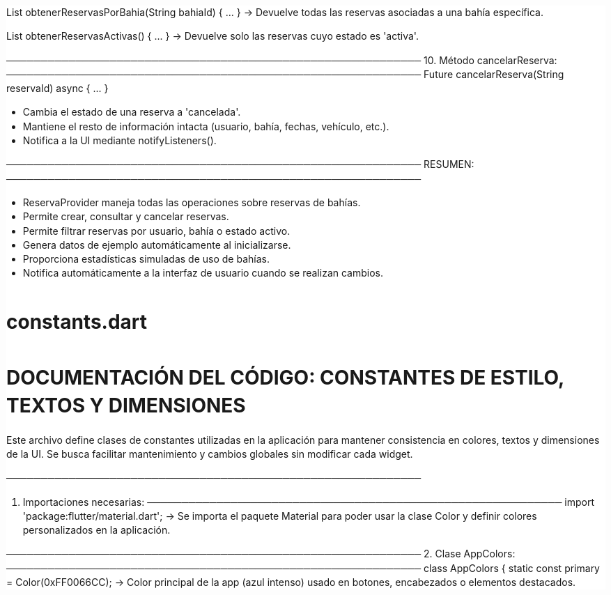 List<Reserva> obtenerReservasPorBahia(String bahiaId) { ... }
    → Devuelve todas las reservas asociadas a una bahía específica.

List<Reserva> obtenerReservasActivas() { ... }
    → Devuelve solo las reservas cuyo estado es 'activa'.

────────────────────────────────────────────────────────────
10. Método cancelarReserva:
────────────────────────────────────────────────────────────
Future<void> cancelarReserva(String reservaId) async { ... }

- Cambia el estado de una reserva a 'cancelada'.
- Mantiene el resto de información intacta (usuario, bahía, fechas, vehículo, etc.).
- Notifica a la UI mediante notifyListeners().

────────────────────────────────────────────────────────────
RESUMEN:
────────────────────────────────────────────────────────────
- ReservaProvider maneja todas las operaciones sobre reservas de bahías.
- Permite crear, consultar y cancelar reservas.
- Permite filtrar reservas por usuario, bahía o estado activo.
- Genera datos de ejemplo automáticamente al inicializarse.
- Proporciona estadísticas simuladas de uso de bahías.
- Notifica automáticamente a la interfaz de usuario cuando se realizan cambios.












# constants.dart
DOCUMENTACIÓN DEL CÓDIGO: CONSTANTES DE ESTILO, TEXTOS Y DIMENSIONES
================================================================
Este archivo define clases de constantes utilizadas en la aplicación para 
mantener consistencia en colores, textos y dimensiones de la UI. Se busca 
facilitar mantenimiento y cambios globales sin modificar cada widget.

────────────────────────────────────────────────────────────
1. Importaciones necesarias:
────────────────────────────────────────────────────────────
import 'package:flutter/material.dart';
    → Se importa el paquete Material para poder usar la clase Color
      y definir colores personalizados en la aplicación.

────────────────────────────────────────────────────────────
2. Clase AppColors:
────────────────────────────────────────────────────────────
class AppColors {
  static const primary = Color(0xFF0066CC);
      → Color principal de la app (azul intenso) usado en botones, 
        encabezados o elementos destacados.
